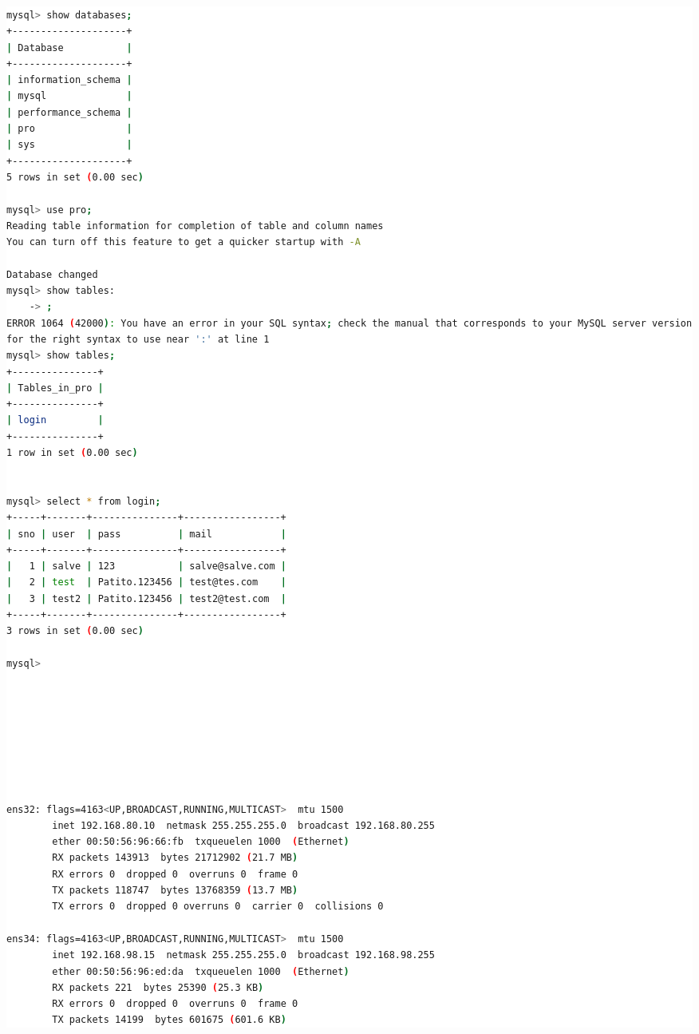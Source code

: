 ```bash
mysql> show databases;
+--------------------+
| Database           |
+--------------------+
| information_schema |
| mysql              |
| performance_schema |
| pro                |
| sys                |
+--------------------+
5 rows in set (0.00 sec)

mysql> use pro;
Reading table information for completion of table and column names
You can turn off this feature to get a quicker startup with -A

Database changed
mysql> show tables:
    -> ;
ERROR 1064 (42000): You have an error in your SQL syntax; check the manual that corresponds to your MySQL server version for the right syntax to use near ':' at line 1
mysql> show tables;
+---------------+
| Tables_in_pro |
+---------------+
| login         |
+---------------+
1 row in set (0.00 sec)


mysql> select * from login;
+-----+-------+---------------+-----------------+
| sno | user  | pass          | mail            |
+-----+-------+---------------+-----------------+
|   1 | salve | 123           | salve@salve.com |
|   2 | test  | Patito.123456 | test@tes.com    |
|   3 | test2 | Patito.123456 | test2@test.com  |
+-----+-------+---------------+-----------------+
3 rows in set (0.00 sec)

mysql> 








ens32: flags=4163<UP,BROADCAST,RUNNING,MULTICAST>  mtu 1500
        inet 192.168.80.10  netmask 255.255.255.0  broadcast 192.168.80.255
        ether 00:50:56:96:66:fb  txqueuelen 1000  (Ethernet)
        RX packets 143913  bytes 21712902 (21.7 MB)
        RX errors 0  dropped 0  overruns 0  frame 0
        TX packets 118747  bytes 13768359 (13.7 MB)
        TX errors 0  dropped 0 overruns 0  carrier 0  collisions 0

ens34: flags=4163<UP,BROADCAST,RUNNING,MULTICAST>  mtu 1500
        inet 192.168.98.15  netmask 255.255.255.0  broadcast 192.168.98.255
        ether 00:50:56:96:ed:da  txqueuelen 1000  (Ethernet)
        RX packets 221  bytes 25390 (25.3 KB)
        RX errors 0  dropped 0  overruns 0  frame 0
        TX packets 14199  bytes 601675 (601.6 KB)
```
